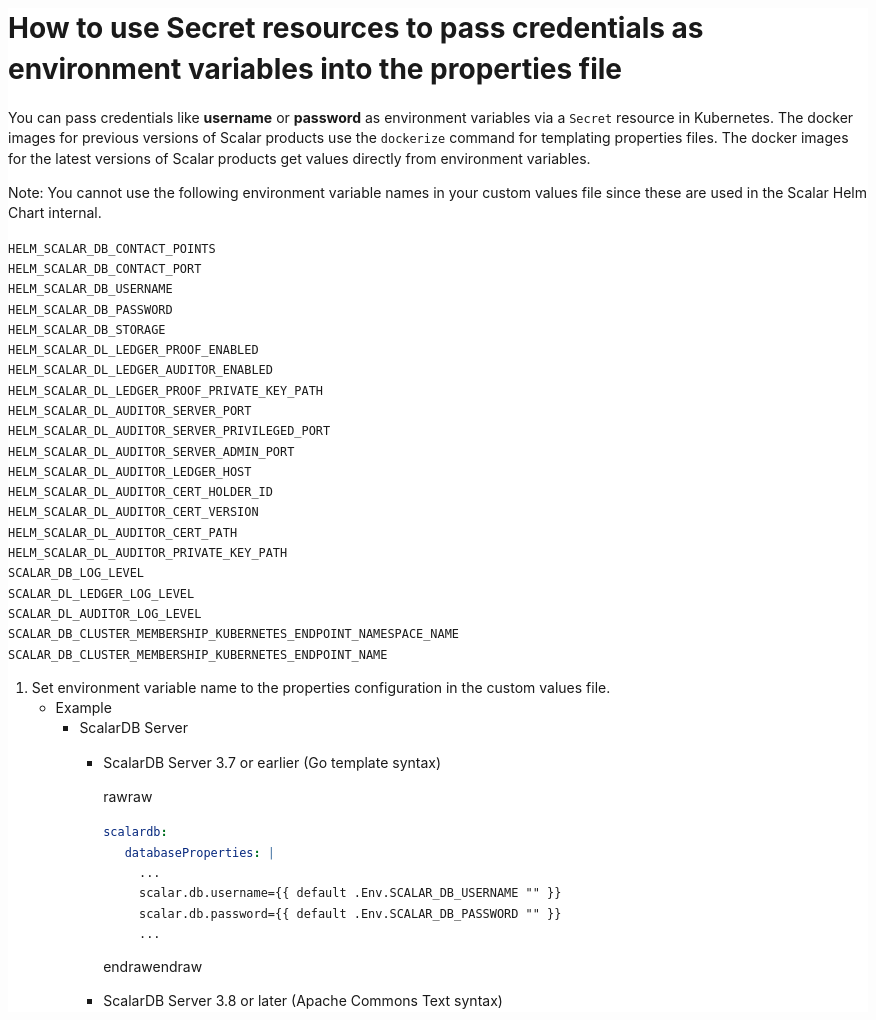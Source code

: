# How to use Secret resources to pass credentials as environment variables into the properties file

You can pass credentials like **username** or **password** as environment variables via a `Secret` resource in Kubernetes. The docker images for previous versions of Scalar products use the `dockerize` command for templating properties files. The docker images for the latest versions of Scalar products get values directly from environment variables.

Note: You cannot use the following environment variable names in your custom values file since these are used in the Scalar Helm Chart internal.

```console
HELM_SCALAR_DB_CONTACT_POINTS
HELM_SCALAR_DB_CONTACT_PORT
HELM_SCALAR_DB_USERNAME
HELM_SCALAR_DB_PASSWORD
HELM_SCALAR_DB_STORAGE
HELM_SCALAR_DL_LEDGER_PROOF_ENABLED
HELM_SCALAR_DL_LEDGER_AUDITOR_ENABLED
HELM_SCALAR_DL_LEDGER_PROOF_PRIVATE_KEY_PATH
HELM_SCALAR_DL_AUDITOR_SERVER_PORT
HELM_SCALAR_DL_AUDITOR_SERVER_PRIVILEGED_PORT
HELM_SCALAR_DL_AUDITOR_SERVER_ADMIN_PORT
HELM_SCALAR_DL_AUDITOR_LEDGER_HOST
HELM_SCALAR_DL_AUDITOR_CERT_HOLDER_ID
HELM_SCALAR_DL_AUDITOR_CERT_VERSION
HELM_SCALAR_DL_AUDITOR_CERT_PATH
HELM_SCALAR_DL_AUDITOR_PRIVATE_KEY_PATH
SCALAR_DB_LOG_LEVEL
SCALAR_DL_LEDGER_LOG_LEVEL
SCALAR_DL_AUDITOR_LOG_LEVEL
SCALAR_DB_CLUSTER_MEMBERSHIP_KUBERNETES_ENDPOINT_NAMESPACE_NAME
SCALAR_DB_CLUSTER_MEMBERSHIP_KUBERNETES_ENDPOINT_NAME
```

1. Set environment variable name to the properties configuration in the custom values file.
   * Example
       * ScalarDB Server
           * ScalarDB Server 3.7 or earlier (Go template syntax)
             
             rawraw
             ```yaml
             scalardb:
                databaseProperties: |
                  ...
                  scalar.db.username={{ default .Env.SCALAR_DB_USERNAME "" }}
                  scalar.db.password={{ default .Env.SCALAR_DB_PASSWORD "" }}
                  ...
             ```
             endrawendraw

           * ScalarDB Server 3.8 or later (Apache Commons Text syntax)
